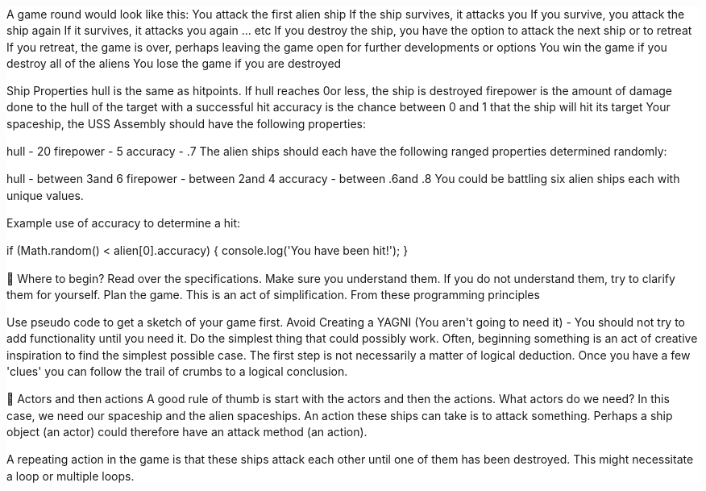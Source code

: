 A game round would look like this:
You attack the first alien ship
If the ship survives, it attacks you
If you survive, you attack the ship again
If it survives, it attacks you again ... etc
If you destroy the ship, you have the option to attack the next ship or to retreat
If you retreat, the game is over, perhaps leaving the game open for further developments or options
You win the game if you destroy all of the aliens
You lose the game if you are destroyed



Ship Properties
hull is the same as hitpoints. If hull reaches 0or less, the ship is destroyed
firepower is the amount of damage done to the hull of the target with a successful hit
accuracy is the chance between 0 and 1 that the ship will hit its target
Your spaceship, the USS Assembly should have the following properties:

hull - 20
firepower - 5
accuracy - .7
The alien ships should each have the following ranged properties determined randomly:

hull - between 3and 6
firepower - between 2and 4
accuracy - between .6and .8
You could be battling six alien ships each with unique values.

Example use of accuracy to determine a hit:

if (Math.random() < alien[0].accuracy) {
	console.log('You have been hit!');
}


👾 Where to begin?
Read over the specifications. Make sure you understand them. If you do not understand them, try to clarify them for yourself.
Plan the game. This is an act of simplification.
From these programming principles

Use pseudo code to get a sketch of your game first.
Avoid Creating a YAGNI (You aren't going to need it) - You should not try to add functionality until you need it.
Do the simplest thing that could possibly work.
Often, beginning something is an act of creative inspiration to find the simplest possible case. The first step is not necessarily a matter of logical deduction. Once you have a few 'clues' you can follow the trail of crumbs to a logical conclusion.


👾 Actors and then actions
A good rule of thumb is start with the actors and then the actions. What actors do we need? In this case, we need our spaceship and the alien spaceships. An action these ships can take is to attack something. Perhaps a ship object (an actor) could therefore have an attack method (an action).

A repeating action in the game is that these ships attack each other until one of them has been destroyed. This might necessitate a loop or multiple loops.
